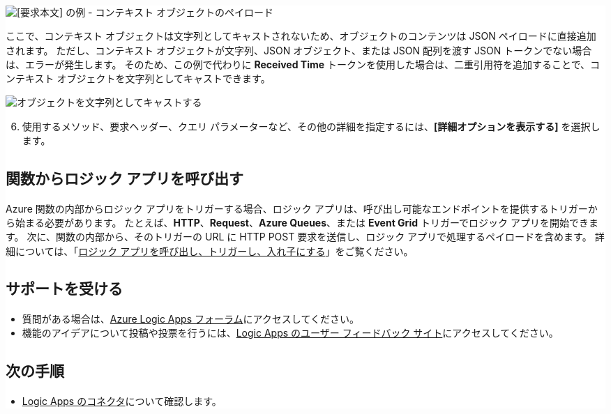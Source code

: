    ![[要求本文] の例 - コンテキスト オブジェクトのペイロード](./media/logic-apps-azure-functions/function-request-body-example.png)

   ここで、コンテキスト オブジェクトは文字列としてキャストされないため、オブジェクトのコンテンツは JSON ペイロードに直接追加されます。 ただし、コンテキスト オブジェクトが文字列、JSON オブジェクト、または JSON 配列を渡す JSON トークンでない場合は、エラーが発生します。 そのため、この例で代わりに **Received Time** トークンを使用した場合は、二重引用符を追加することで、コンテキスト オブジェクトを文字列としてキャストできます。 

   ![オブジェクトを文字列としてキャストする](./media/logic-apps-azure-functions/function-request-body-string-cast-example.png)

6. 使用するメソッド、要求ヘッダー、クエリ パラメーターなど、その他の詳細を指定するには、**[詳細オプションを表示する]** を選択します。

<a name="call-logic-app"></a>

## <a name="call-logic-apps-from-functions"></a>関数からロジック アプリを呼び出す

Azure 関数の内部からロジック アプリをトリガーする場合、ロジック アプリは、呼び出し可能なエンドポイントを提供するトリガーから始まる必要があります。 たとえば、**HTTP**、**Request**、**Azure Queues**、または **Event Grid** トリガーでロジック アプリを開始できます。 次に、関数の内部から、そのトリガーの URL に HTTP POST 要求を送信し、ロジック アプリで処理するペイロードを含めます。 詳細については、「[ロジック アプリを呼び出し、トリガーし、入れ子にする](../logic-apps/logic-apps-http-endpoint.md)」をご覧ください。 

## <a name="get-support"></a>サポートを受ける

* 質問がある場合は、[Azure Logic Apps フォーラム](https://social.msdn.microsoft.com/Forums/en-US/home?forum=azurelogicapps)にアクセスしてください。
* 機能のアイデアについて投稿や投票を行うには、[Logic Apps のユーザー フィードバック サイト](https://aka.ms/logicapps-wish)にアクセスしてください。

## <a name="next-steps"></a>次の手順

* [Logic Apps のコネクタ](../connectors/apis-list.md)について確認します。
